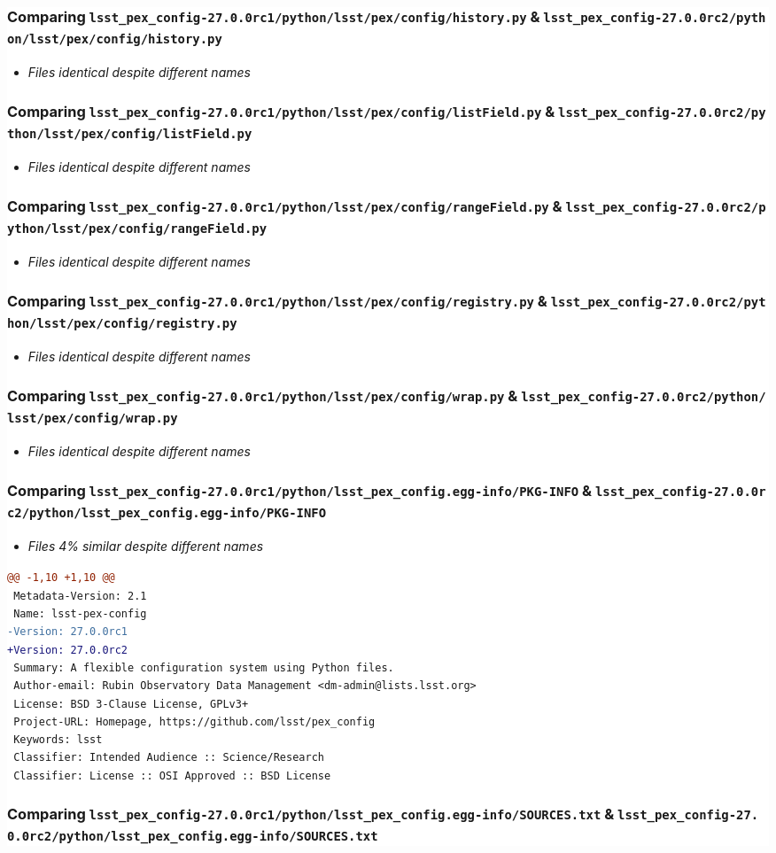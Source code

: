 ### Comparing `lsst_pex_config-27.0.0rc1/python/lsst/pex/config/history.py` & `lsst_pex_config-27.0.0rc2/python/lsst/pex/config/history.py`

 * *Files identical despite different names*

### Comparing `lsst_pex_config-27.0.0rc1/python/lsst/pex/config/listField.py` & `lsst_pex_config-27.0.0rc2/python/lsst/pex/config/listField.py`

 * *Files identical despite different names*

### Comparing `lsst_pex_config-27.0.0rc1/python/lsst/pex/config/rangeField.py` & `lsst_pex_config-27.0.0rc2/python/lsst/pex/config/rangeField.py`

 * *Files identical despite different names*

### Comparing `lsst_pex_config-27.0.0rc1/python/lsst/pex/config/registry.py` & `lsst_pex_config-27.0.0rc2/python/lsst/pex/config/registry.py`

 * *Files identical despite different names*

### Comparing `lsst_pex_config-27.0.0rc1/python/lsst/pex/config/wrap.py` & `lsst_pex_config-27.0.0rc2/python/lsst/pex/config/wrap.py`

 * *Files identical despite different names*

### Comparing `lsst_pex_config-27.0.0rc1/python/lsst_pex_config.egg-info/PKG-INFO` & `lsst_pex_config-27.0.0rc2/python/lsst_pex_config.egg-info/PKG-INFO`

 * *Files 4% similar despite different names*

```diff
@@ -1,10 +1,10 @@
 Metadata-Version: 2.1
 Name: lsst-pex-config
-Version: 27.0.0rc1
+Version: 27.0.0rc2
 Summary: A flexible configuration system using Python files.
 Author-email: Rubin Observatory Data Management <dm-admin@lists.lsst.org>
 License: BSD 3-Clause License, GPLv3+
 Project-URL: Homepage, https://github.com/lsst/pex_config
 Keywords: lsst
 Classifier: Intended Audience :: Science/Research
 Classifier: License :: OSI Approved :: BSD License
```

### Comparing `lsst_pex_config-27.0.0rc1/python/lsst_pex_config.egg-info/SOURCES.txt` & `lsst_pex_config-27.0.0rc2/python/lsst_pex_config.egg-info/SOURCES.txt`
